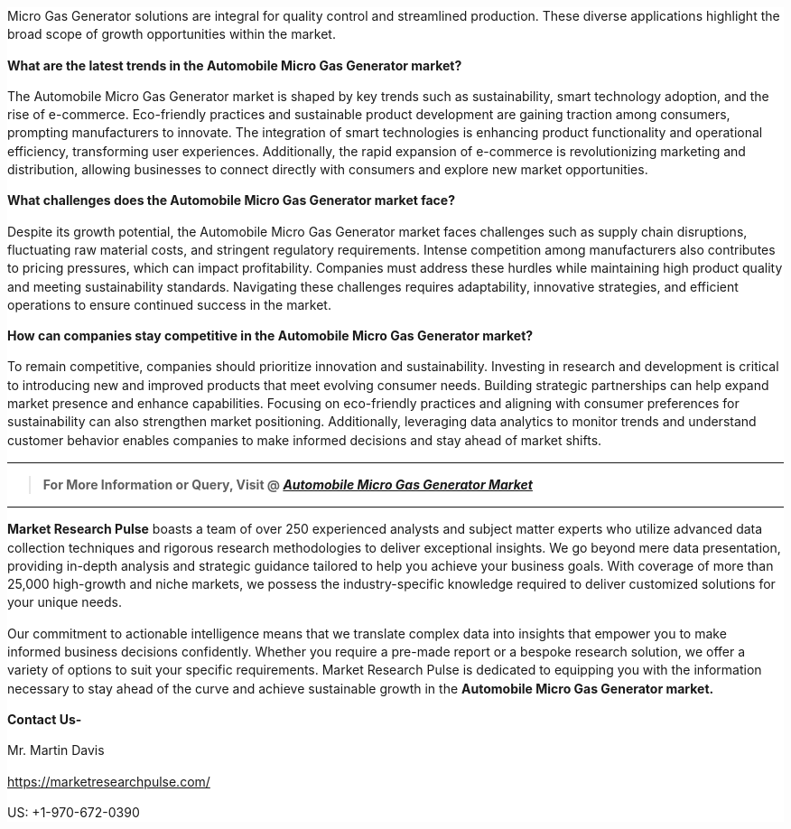 Micro Gas Generator solutions are integral for quality control and streamlined production. These diverse applications highlight the broad scope of growth opportunities within the market.</p><p><strong>What are the latest trends in the Automobile Micro Gas Generator market?</strong></p><p>The Automobile Micro Gas Generator market is shaped by key trends such as sustainability, smart technology adoption, and the rise of e-commerce. Eco-friendly practices and sustainable product development are gaining traction among consumers, prompting manufacturers to innovate. The integration of smart technologies is enhancing product functionality and operational efficiency, transforming user experiences. Additionally, the rapid expansion of e-commerce is revolutionizing marketing and distribution, allowing businesses to connect directly with consumers and explore new market opportunities.</p><p><strong>What challenges does the Automobile Micro Gas Generator market face?</strong></p><p>Despite its growth potential, the Automobile Micro Gas Generator market faces challenges such as supply chain disruptions, fluctuating raw material costs, and stringent regulatory requirements. Intense competition among manufacturers also contributes to pricing pressures, which can impact profitability. Companies must address these hurdles while maintaining high product quality and meeting sustainability standards. Navigating these challenges requires adaptability, innovative strategies, and efficient operations to ensure continued success in the market.</p><p><strong>How can companies stay competitive in the Automobile Micro Gas Generator market?</strong></p><p>To remain competitive, companies should prioritize innovation and sustainability. Investing in research and development is critical to introducing new and improved products that meet evolving consumer needs. Building strategic partnerships can help expand market presence and enhance capabilities. Focusing on eco-friendly practices and aligning with consumer preferences for sustainability can also strengthen market positioning. Additionally, leveraging data analytics to monitor trends and understand customer behavior enables companies to make informed decisions and stay ahead of market shifts.</p><hr /><blockquote><p><strong>For More Information or Query, Visit @&nbsp;<em><a href="https://marketresearchpulse.com/report/107731/automobile-micro-gas-generator-market?utm_source=Linkedin&utm_medium=0116">Automobile Micro Gas Generator Market</a></em></strong></p></blockquote><hr /><p><strong>Market Research Pulse</strong> boasts a team of over 250 experienced analysts and subject matter experts who utilize advanced data collection techniques and rigorous research methodologies to deliver exceptional insights. We go beyond mere data presentation, providing in-depth analysis and strategic guidance tailored to help you achieve your business goals. With coverage of more than 25,000 high-growth and niche markets, we possess the industry-specific knowledge required to deliver customized solutions for your unique needs.</p><p>Our commitment to actionable intelligence means that we translate complex data into insights that empower you to make informed business decisions confidently. Whether you require a pre-made report or a bespoke research solution, we offer a variety of options to suit your specific requirements. Market Research Pulse is dedicated to equipping you with the information necessary to stay ahead of the curve and achieve sustainable growth in the <strong>Automobile Micro Gas Generator market.</strong></p><p><strong>Contact Us-</strong></p><p>Mr. Martin Davis</p><p>https://marketresearchpulse.com/</p><p>US: +1-970-672-0390</p>
